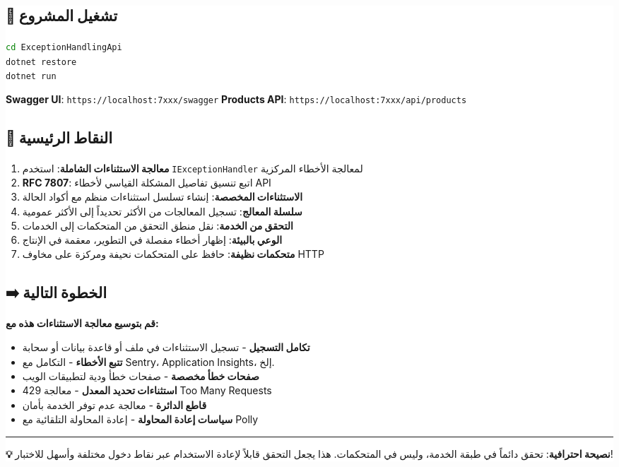 ## 🔧 تشغيل المشروع

```bash
cd ExceptionHandlingApi
dotnet restore
dotnet run
```

**Swagger UI**: `https://localhost:7xxx/swagger`
**Products API**: `https://localhost:7xxx/api/products`

## 🎯 النقاط الرئيسية

1. **معالجة الاستثناءات الشاملة**: استخدم `IExceptionHandler` لمعالجة الأخطاء المركزية
2. **RFC 7807**: اتبع تنسيق تفاصيل المشكلة القياسي لأخطاء API
3. **الاستثناءات المخصصة**: إنشاء تسلسل استثناءات منظم مع أكواد الحالة
4. **سلسلة المعالج**: تسجيل المعالجات من الأكثر تحديداً إلى الأكثر عمومية
5. **التحقق من الخدمة**: نقل منطق التحقق من المتحكمات إلى الخدمات
6. **الوعي بالبيئة**: إظهار أخطاء مفصلة في التطوير، معقمة في الإنتاج
7. **متحكمات نظيفة**: حافظ على المتحكمات نحيفة ومركزة على مخاوف HTTP

## ➡️ الخطوة التالية

**قم بتوسيع معالجة الاستثناءات هذه مع:**
- **تكامل التسجيل** - تسجيل الاستثناءات في ملف أو قاعدة بيانات أو سحابة
- **تتبع الأخطاء** - التكامل مع Sentry، Application Insights، إلخ.
- **صفحات خطأ مخصصة** - صفحات خطأ ودية لتطبيقات الويب
- **استثناءات تحديد المعدل** - معالجة 429 Too Many Requests
- **قاطع الدائرة** - معالجة عدم توفر الخدمة بأمان
- **سياسات إعادة المحاولة** - إعادة المحاولة التلقائية مع Polly

---

**💡 نصيحة احترافية**: تحقق دائماً في طبقة الخدمة، وليس في المتحكمات. هذا يجعل التحقق قابلاً لإعادة الاستخدام عبر نقاط دخول مختلفة وأسهل للاختبار!
